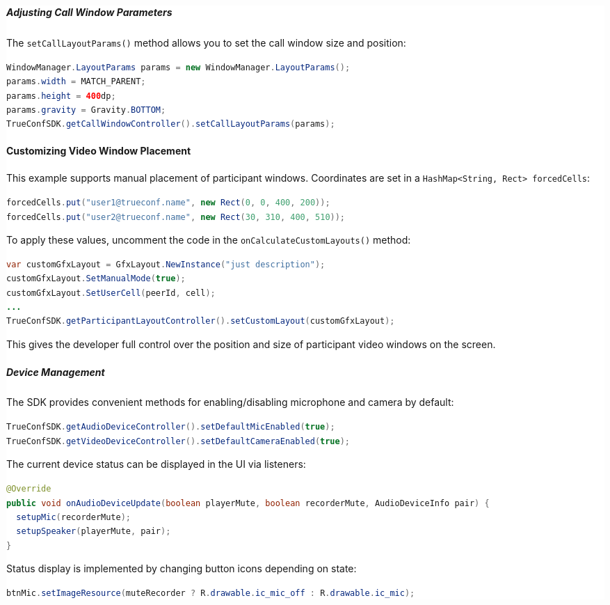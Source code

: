 ##### Adjusting Call Window Parameters

The `setCallLayoutParams()` method allows you to set the call window size and position:

```java
WindowManager.LayoutParams params = new WindowManager.LayoutParams();  
params.width = MATCH_PARENT;  
params.height = 400dp;  
params.gravity = Gravity.BOTTOM;  
TrueConfSDK.getCallWindowController().setCallLayoutParams(params);
```

#### Customizing Video Window Placement

This example supports manual placement of participant windows. Coordinates are set in a `HashMap<String, Rect> forcedCells`:

```java
forcedCells.put("user1@trueconf.name", new Rect(0, 0, 400, 200));  
forcedCells.put("user2@trueconf.name", new Rect(30, 310, 400, 510));
```

To apply these values, uncomment the code in the `onCalculateCustomLayouts()` method:

```java
var customGfxLayout = GfxLayout.NewInstance("just description");  
customGfxLayout.SetManualMode(true);  
customGfxLayout.SetUserCell(peerId, cell);  
...  
TrueConfSDK.getParticipantLayoutController().setCustomLayout(customGfxLayout);
```

This gives the developer full control over the position and size of participant video windows on the screen.

##### Device Management

The SDK provides convenient methods for enabling/disabling microphone and camera by default:

```java
TrueConfSDK.getAudioDeviceController().setDefaultMicEnabled(true);  
TrueConfSDK.getVideoDeviceController().setDefaultCameraEnabled(true);
```

The current device status can be displayed in the UI via listeners:

```java
@Override  
public void onAudioDeviceUpdate(boolean playerMute, boolean recorderMute, AudioDeviceInfo pair) {  
  setupMic(recorderMute);  
  setupSpeaker(playerMute, pair);  
}
```

Status display is implemented by changing button icons depending on state:

```java
btnMic.setImageResource(muteRecorder ? R.drawable.ic_mic_off : R.drawable.ic_mic);
```
